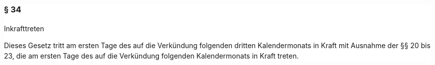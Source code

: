</div>

</div>

</div>

</div>

<span id="BJNR000790965BJNE004100312.html"></span>

### § 34  
Inkrafttreten

<div>

<div class="jnhtml">

<div>

<div class="jurAbsatz">

Dieses Gesetz tritt am ersten Tage des auf die Verkündung folgenden
dritten Kalendermonats in Kraft mit Ausnahme der §§ 20 bis 23, die am
ersten Tage des auf die Verkündung folgenden Kalendermonats in Kraft
treten.

</div>

</div>

</div>

</div>
